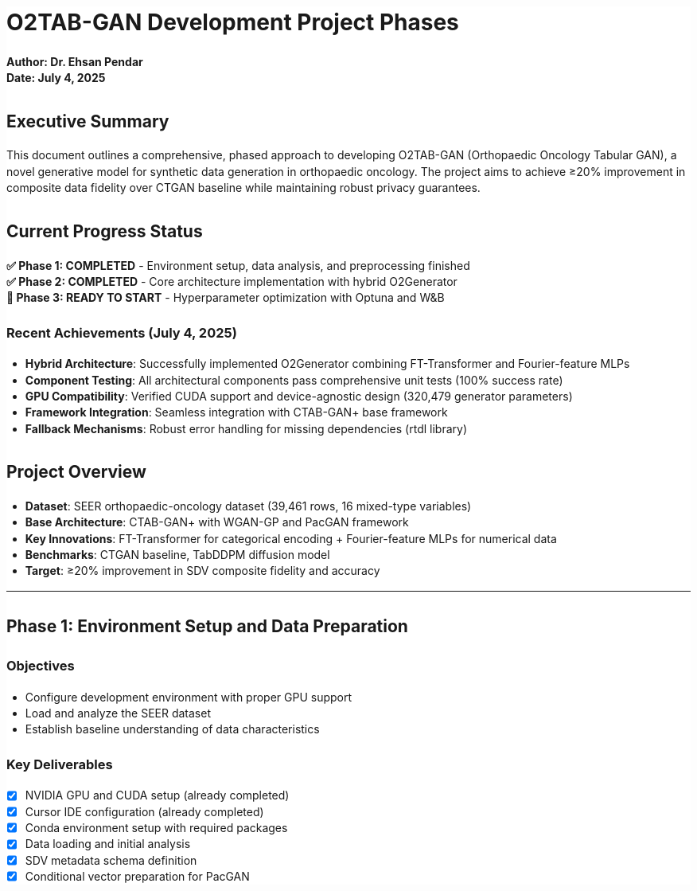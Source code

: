 # O2TAB-GAN Development Project Phases

**Author: Dr. Ehsan Pendar**  
**Date: July 4, 2025**

## Executive Summary

This document outlines a comprehensive, phased approach to developing O2TAB-GAN (Orthopaedic Oncology Tabular GAN), a novel generative model for synthetic data generation in orthopaedic oncology. The project aims to achieve ≥20% improvement in composite data fidelity over CTGAN baseline while maintaining robust privacy guarantees.

## Current Progress Status

**✅ Phase 1: COMPLETED** - Environment setup, data analysis, and preprocessing finished  
**✅ Phase 2: COMPLETED** - Core architecture implementation with hybrid O2Generator  
**🚀 Phase 3: READY TO START** - Hyperparameter optimization with Optuna and W&B

### Recent Achievements (July 4, 2025)
- **Hybrid Architecture**: Successfully implemented O2Generator combining FT-Transformer and Fourier-feature MLPs
- **Component Testing**: All architectural components pass comprehensive unit tests (100% success rate)
- **GPU Compatibility**: Verified CUDA support and device-agnostic design (320,479 generator parameters)
- **Framework Integration**: Seamless integration with CTAB-GAN+ base framework
- **Fallback Mechanisms**: Robust error handling for missing dependencies (rtdl library)

## Project Overview

- **Dataset**: SEER orthopaedic-oncology dataset (39,461 rows, 16 mixed-type variables)
- **Base Architecture**: CTAB-GAN+ with WGAN-GP and PacGAN framework
- **Key Innovations**: FT-Transformer for categorical encoding + Fourier-feature MLPs for numerical data
- **Benchmarks**: CTGAN baseline, TabDDPM diffusion model
- **Target**: ≥20% improvement in SDV composite fidelity and accuracy

---

## Phase 1: Environment Setup and Data Preparation

### Objectives
- Configure development environment with proper GPU support
- Load and analyze the SEER dataset
- Establish baseline understanding of data characteristics

### Key Deliverables
- [x] NVIDIA GPU and CUDA setup (already completed)
- [x] Cursor IDE configuration (already completed)
- [x] Conda environment setup with required packages
- [x] Data loading and initial analysis
- [x] SDV metadata schema definition
- [x] Conditional vector preparation for PacGAN
